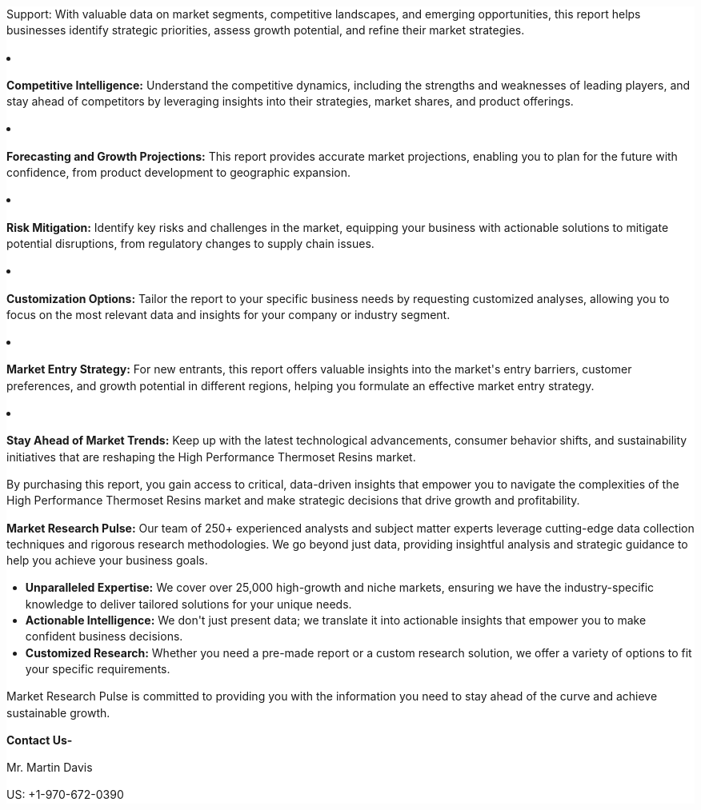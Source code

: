 Support:</strong> With valuable data on market segments, competitive landscapes, and emerging opportunities, this report helps businesses identify strategic priorities, assess growth potential, and refine their market strategies.</p></li><li><p><strong>Competitive Intelligence:</strong> Understand the competitive dynamics, including the strengths and weaknesses of leading players, and stay ahead of competitors by leveraging insights into their strategies, market shares, and product offerings.</p></li><li><p><strong>Forecasting and Growth Projections:</strong> This report provides accurate market projections, enabling you to plan for the future with confidence, from product development to geographic expansion.</p></li><li><p><strong>Risk Mitigation:</strong> Identify key risks and challenges in the market, equipping your business with actionable solutions to mitigate potential disruptions, from regulatory changes to supply chain issues.</p></li><li><p><strong>Customization Options:</strong> Tailor the report to your specific business needs by requesting customized analyses, allowing you to focus on the most relevant data and insights for your company or industry segment.</p></li><li><p><strong>Market Entry Strategy:</strong> For new entrants, this report offers valuable insights into the market's entry barriers, customer preferences, and growth potential in different regions, helping you formulate an effective market entry strategy.</p></li><li><p><strong>Stay Ahead of Market Trends:</strong> Keep up with the latest technological advancements, consumer behavior shifts, and sustainability initiatives that are reshaping the High Performance Thermoset Resins market.</p></li></ol><p>By purchasing this report, you gain access to critical, data-driven insights that empower you to navigate the complexities of the High Performance Thermoset Resins market and make strategic decisions that drive growth and profitability.</p><p><strong>Market Research Pulse:</strong>&nbsp;Our team of 250+ experienced analysts and subject matter experts leverage cutting-edge data collection techniques and rigorous research methodologies. We go beyond just data, providing insightful analysis and strategic guidance to help you achieve your business goals.</p><ul><li><strong>Unparalleled Expertise:</strong>&nbsp;We cover over 25,000 high-growth and niche markets, ensuring we have the industry-specific knowledge to deliver tailored solutions for your unique needs.</li><li><strong>Actionable Intelligence:</strong>&nbsp;We don't just present data; we translate it into actionable insights that empower you to make confident business decisions.</li><li><strong>Customized Research:</strong>&nbsp;Whether you need a pre-made report or a custom research solution, we offer a variety of options to fit your specific requirements.</li></ul><p>Market Research Pulse is committed to providing you with the information you need to stay ahead of the curve and achieve sustainable growth.</p><p><strong>Contact Us-</strong></p><p>Mr. Martin Davis</p><p>US: +1-970-672-0390</p>

